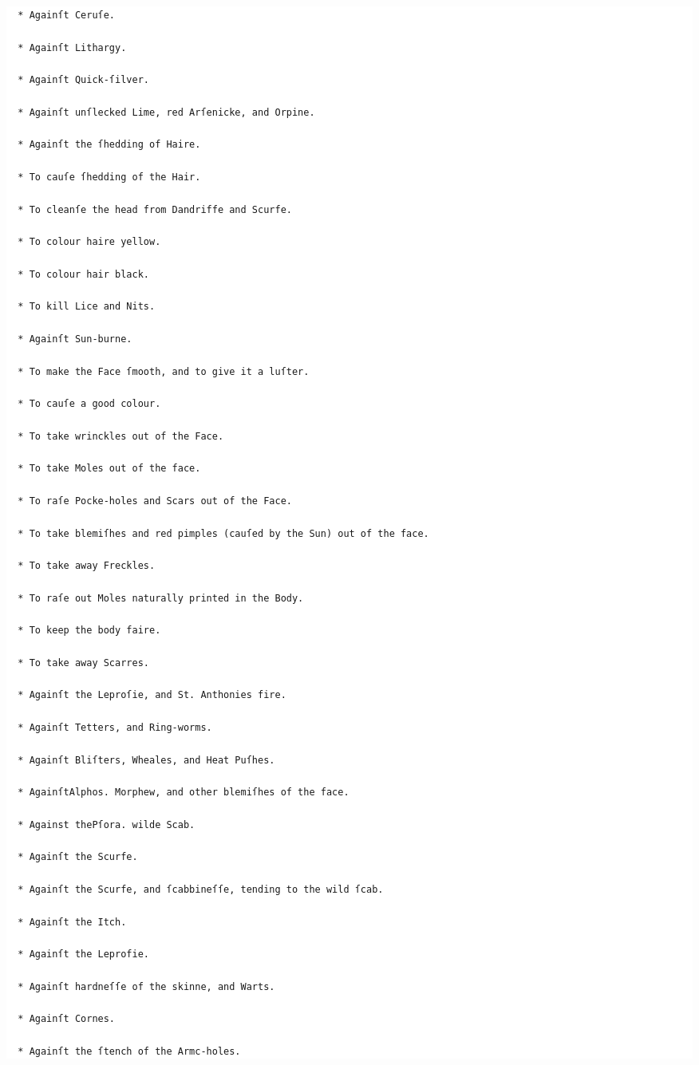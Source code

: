       * Againſt Ceruſe.

      * Againſt Lithargy.

      * Againſt Quick-ſilver.

      * Againſt unſlecked Lime, red Arſenicke, and Orpine.

      * Againſt the ſhedding of Haire.

      * To cauſe ſhedding of the Hair.

      * To cleanſe the head from Dandriffe and Scurfe.

      * To colour haire yellow.

      * To colour hair black.

      * To kill Lice and Nits.

      * Againſt Sun-burne.

      * To make the Face ſmooth, and to give it a luſter.

      * To cauſe a good colour.

      * To take wrinckles out of the Face.

      * To take Moles out of the face.

      * To raſe Pocke-holes and Scars out of the Face.

      * To take blemiſhes and red pimples (cauſed by the Sun) out of the face.

      * To take away Freckles.

      * To raſe out Moles naturally printed in the Body.

      * To keep the body faire.

      * To take away Scarres.

      * Againſt the Leproſie, and St. Anthonies fire.

      * Againſt Tetters, and Ring-worms.

      * Againſt Bliſters, Wheales, and Heat Puſhes.

      * AgainſtAlphos. Morphew, and other blemiſhes of the face.

      * Against thePſora. wilde Scab.

      * Againſt the Scurfe.

      * Againſt the Scurfe, and ſcabbineſſe, tending to the wild ſcab.

      * Againſt the Itch.

      * Againſt the Leprofie.

      * Againſt hardneſſe of the skinne, and Warts.

      * Againſt Cornes.

      * Againſt the ſtench of the Armc-holes.
